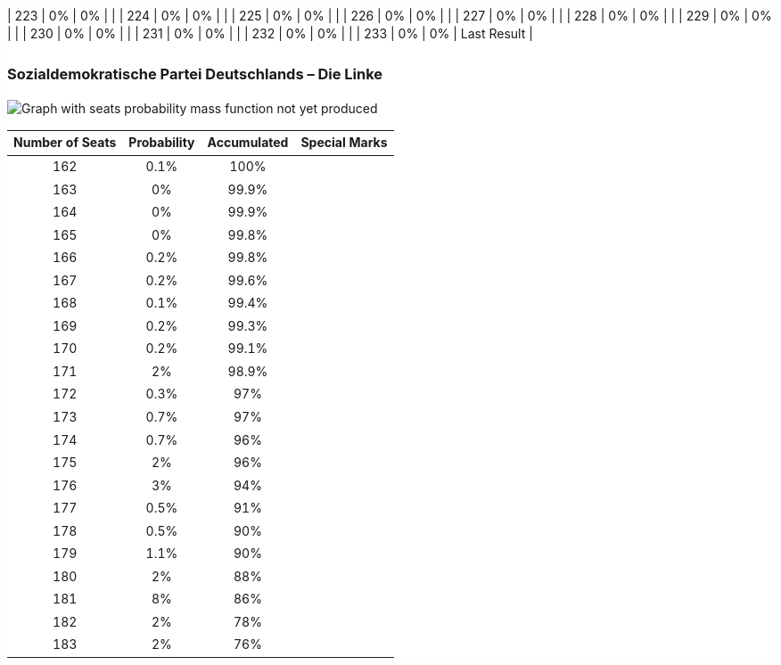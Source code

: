 | 223 | 0% | 0% |  |
| 224 | 0% | 0% |  |
| 225 | 0% | 0% |  |
| 226 | 0% | 0% |  |
| 227 | 0% | 0% |  |
| 228 | 0% | 0% |  |
| 229 | 0% | 0% |  |
| 230 | 0% | 0% |  |
| 231 | 0% | 0% |  |
| 232 | 0% | 0% |  |
| 233 | 0% | 0% | Last Result |

### Sozialdemokratische Partei Deutschlands – Die Linke

![Graph with seats probability mass function not yet produced](2018-10-10-Infratestdimap-coalitions-seats-pmf-spd–linke.png "Seats Probability Mass Function")

| Number of Seats | Probability | Accumulated | Special Marks |
|:---------------:|:-----------:|:-----------:|:-------------:|
| 162 | 0.1% | 100% |  |
| 163 | 0% | 99.9% |  |
| 164 | 0% | 99.9% |  |
| 165 | 0% | 99.8% |  |
| 166 | 0.2% | 99.8% |  |
| 167 | 0.2% | 99.6% |  |
| 168 | 0.1% | 99.4% |  |
| 169 | 0.2% | 99.3% |  |
| 170 | 0.2% | 99.1% |  |
| 171 | 2% | 98.9% |  |
| 172 | 0.3% | 97% |  |
| 173 | 0.7% | 97% |  |
| 174 | 0.7% | 96% |  |
| 175 | 2% | 96% |  |
| 176 | 3% | 94% |  |
| 177 | 0.5% | 91% |  |
| 178 | 0.5% | 90% |  |
| 179 | 1.1% | 90% |  |
| 180 | 2% | 88% |  |
| 181 | 8% | 86% |  |
| 182 | 2% | 78% |  |
| 183 | 2% | 76% |  |